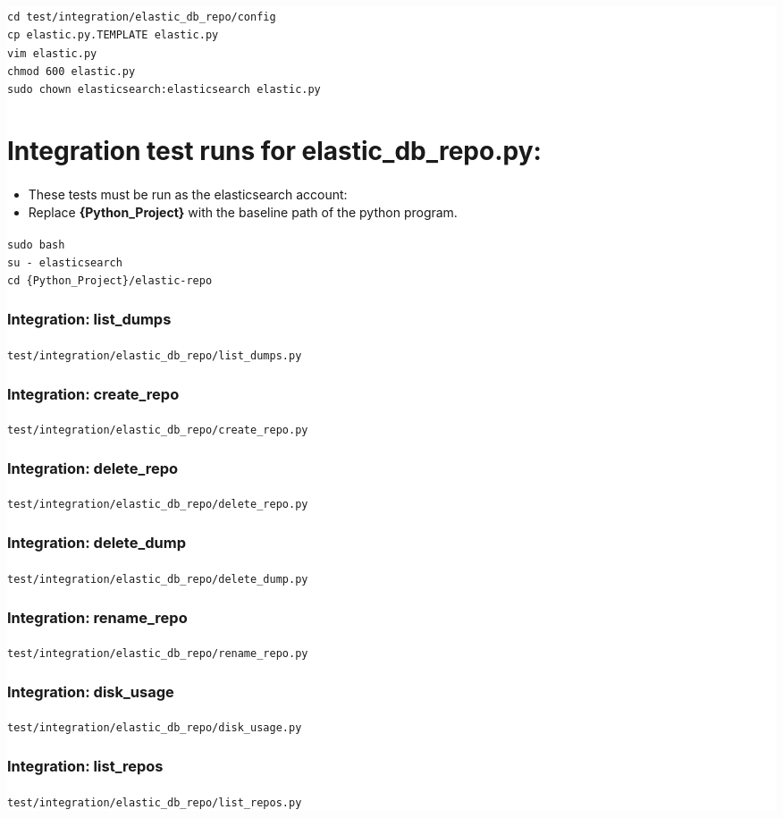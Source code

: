 ```
cd test/integration/elastic_db_repo/config
cp elastic.py.TEMPLATE elastic.py
vim elastic.py
chmod 600 elastic.py
sudo chown elasticsearch:elasticsearch elastic.py
```

# Integration test runs for elastic_db_repo.py:
  * These tests must be run as the elasticsearch account:
  * Replace **{Python_Project}** with the baseline path of the python program.

```
sudo bash
su - elasticsearch
cd {Python_Project}/elastic-repo
```

### Integration:  list_dumps
```
test/integration/elastic_db_repo/list_dumps.py
```

### Integration:  create_repo
```
test/integration/elastic_db_repo/create_repo.py
```

### Integration:  delete_repo
```
test/integration/elastic_db_repo/delete_repo.py
```

### Integration:  delete_dump
```
test/integration/elastic_db_repo/delete_dump.py
```

### Integration:  rename_repo
```
test/integration/elastic_db_repo/rename_repo.py
```

### Integration:  disk_usage
```
test/integration/elastic_db_repo/disk_usage.py
```

### Integration:  list_repos
```
test/integration/elastic_db_repo/list_repos.py
```
